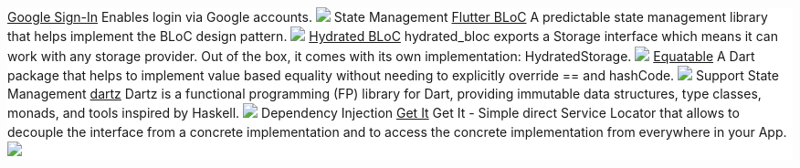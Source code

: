   <tr>
    <td></td>
    <td><a href="https://github.com/flutter/packages/tree/main/packages/google_sign_in/google_sign_in">Google Sign-In</a></td>
    <td>Enables login via Google accounts.</td>
    <td><img src="https://avatars.githubusercontent.com/u/1342004?s=48&v=4" width="48"></td>
  </tr>

  
  <tr>
    <td>State Management</td>
    <td><a href="https://github.com/felangel/bloc">Flutter BLoC</a></td>
    <td>A predictable state management library that helps implement the BLoC design pattern.</td>
    <td><img src="https://pub.dev/packages/flutter_bloc/versions/9.0.0/gen-res/gen/logo.webp" width="48"></td>
  </tr>

  <tr>
    <td></td>
    <td><a href="https://github.com/felangel/bloc/tree/master/packages/hydrated_bloc">Hydrated BLoC</a></td>
    <td>hydrated_bloc exports a Storage interface which means it can work with any storage provider. Out of the box, it comes with its own implementation: HydratedStorage.</td>
    <td><img src="https://pub.dev/packages/hydrated_bloc/versions/10.0.0/gen-res/gen/190x190/logo.webp" width="48"></td>
  </tr>

  <tr>
    <td></td>
    <td><a href="https://github.com/felangel/equatable">Equatable</a></td>
    <td>A Dart package that helps to implement value based equality without needing to explicitly override == and hashCode.</td>
    <td><img src="https://pub.dev/packages/equatable/versions/2.0.7/gen-res/gen/190x190/equatable_logo.webp" width="48"></td>
  </tr>
  </tr>
    <tr>
    <td>Support State Management</td>
    <td><a href="https://github.com/spebbe/dartz">dartz</a></td>
    <td>Dartz is a functional programming (FP) library for Dart, providing immutable data structures, type classes, monads, and tools inspired by Haskell.</td>
    <td><img src="https://avatars.githubusercontent.com/u/107203?v=4" width="48"></td>
  </tr>

  
  <tr>
    <td>Dependency Injection</td>
    <td><a href="https://github.com/fluttercommunity/get_it">Get It</a></td>
    <td>Get It - Simple direct Service Locator that allows to decouple the interface from a concrete implementation and to access the concrete implementation from everywhere in your App.</td>
    <td><img src="https://avatars.githubusercontent.com/u/35045612?s=48&v=4" width="48"></td>
  </tr>

  
